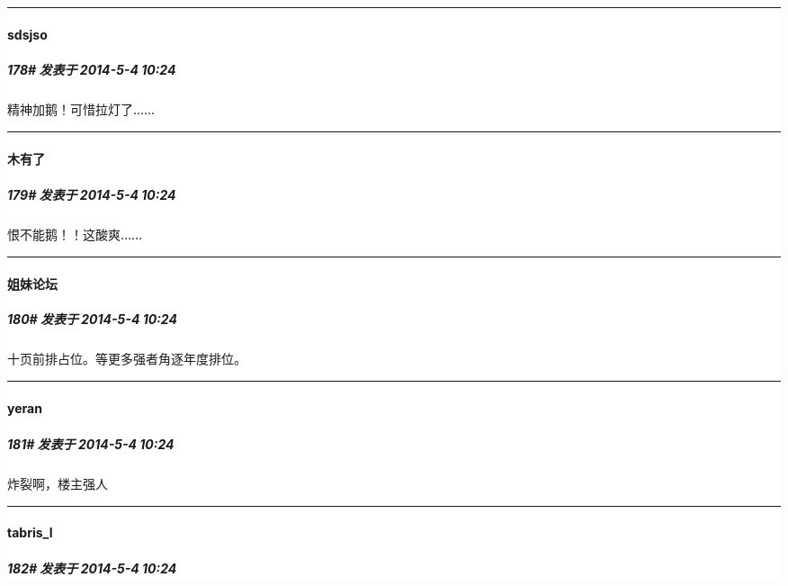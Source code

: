 




-----

####  sdsjso  
##### 178#       发表于 2014-5-4 10:24




精神加鹅！可惜拉灯了……







-----

####  木有了  
##### 179#       发表于 2014-5-4 10:24




恨不能鹅！！这酸爽……







-----

####  姐妹论坛  
##### 180#       发表于 2014-5-4 10:24




十页前排占位。等更多强者角逐年度排位。







-----

####  yeran  
##### 181#       发表于 2014-5-4 10:24




炸裂啊，楼主强人







-----

####  tabris_l  
##### 182#       发表于 2014-5-4 10:24
